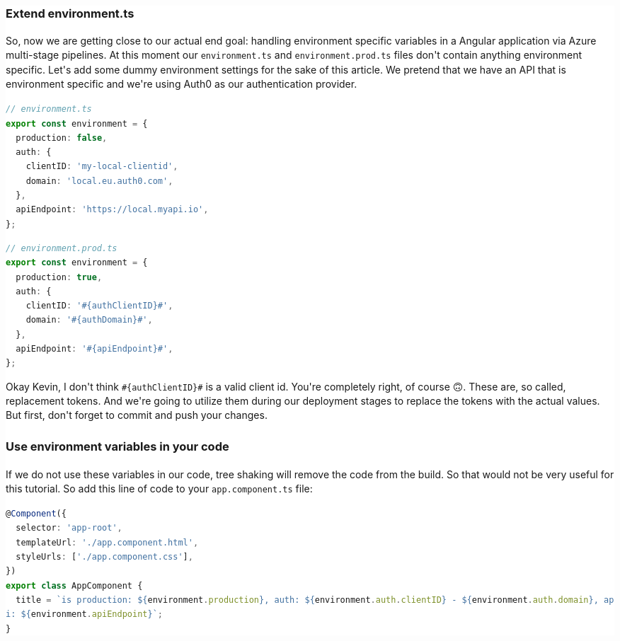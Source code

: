 ### Extend environment.ts

So, now we are getting close to our actual end goal: handling environment specific variables in a Angular application via Azure multi-stage pipelines.
At this moment our `environment.ts` and `environment.prod.ts` files don't contain anything environment specific. Let's add some dummy environment settings for the sake of this article. We pretend that we have an API that is environment specific and we're using Auth0 as our authentication provider.

```typescript
// environment.ts
export const environment = {
  production: false,
  auth: {
    clientID: 'my-local-clientid',
    domain: 'local.eu.auth0.com',
  },
  apiEndpoint: 'https://local.myapi.io',
};
```

```typescript
// environment.prod.ts
export const environment = {
  production: true,
  auth: {
    clientID: '#{authClientID}#',
    domain: '#{authDomain}#',
  },
  apiEndpoint: '#{apiEndpoint}#',
};
```

Okay Kevin, I don't think `#{authClientID}#` is a valid client id. You're completely right, of course 🙃. These are, so called, replacement tokens. And we're going to utilize them during our deployment stages to replace the tokens with the actual values.
But first, don't forget to commit and push your changes.

### Use environment variables in your code

If we do not use these variables in our code, tree shaking will remove the code from the build. So that would not be very useful for this tutorial.
So add this line of code to your `app.component.ts` file:

```typescript
@Component({
  selector: 'app-root',
  templateUrl: './app.component.html',
  styleUrls: ['./app.component.css'],
})
export class AppComponent {
  title = `is production: ${environment.production}, auth: ${environment.auth.clientID} - ${environment.auth.domain}, api: ${environment.apiEndpoint}`;
}
```
